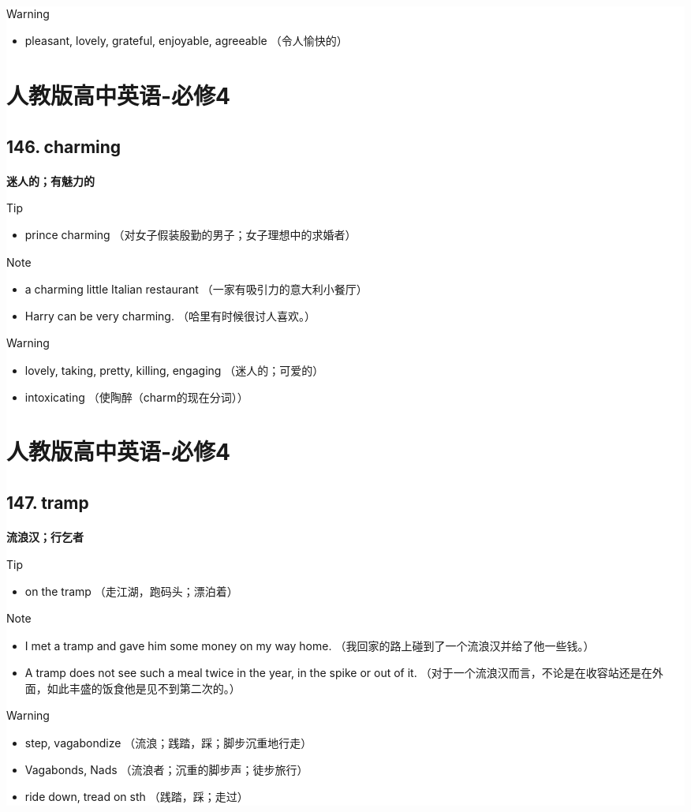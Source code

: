 > [!WARNING]
>
> - pleasant, lovely, grateful, enjoyable, agreeable （令人愉快的）
>

# 人教版高中英语-必修4

## 146. charming

**迷人的；有魅力的**

> [!TIP]
>
> - prince charming （对女子假装殷勤的男子；女子理想中的求婚者）
>

> [!NOTE]
>
> - a charming little Italian restaurant （一家有吸引力的意大利小餐厅）
>
> - Harry can be very charming. （哈里有时候很讨人喜欢。）
>

> [!WARNING]
>
> - lovely, taking, pretty, killing, engaging （迷人的；可爱的）
>
> - intoxicating （使陶醉（charm的现在分词））
>

# 人教版高中英语-必修4

## 147. tramp

**流浪汉；行乞者**

> [!TIP]
>
> - on the tramp （走江湖，跑码头；漂泊着）
>

> [!NOTE]
>
> - I met a tramp and gave him some money on my way home. （我回家的路上碰到了一个流浪汉并给了他一些钱。）
>
> - A tramp does not see such a meal twice in the year, in the spike or out of it. （对于一个流浪汉而言，不论是在收容站还是在外面，如此丰盛的饭食他是见不到第二次的。）
>

> [!WARNING]
>
> - step, vagabondize （流浪；践踏，踩；脚步沉重地行走）
>
> - Vagabonds, Nads （流浪者；沉重的脚步声；徒步旅行）
>
> - ride down, tread on sth （践踏，踩；走过）
>
